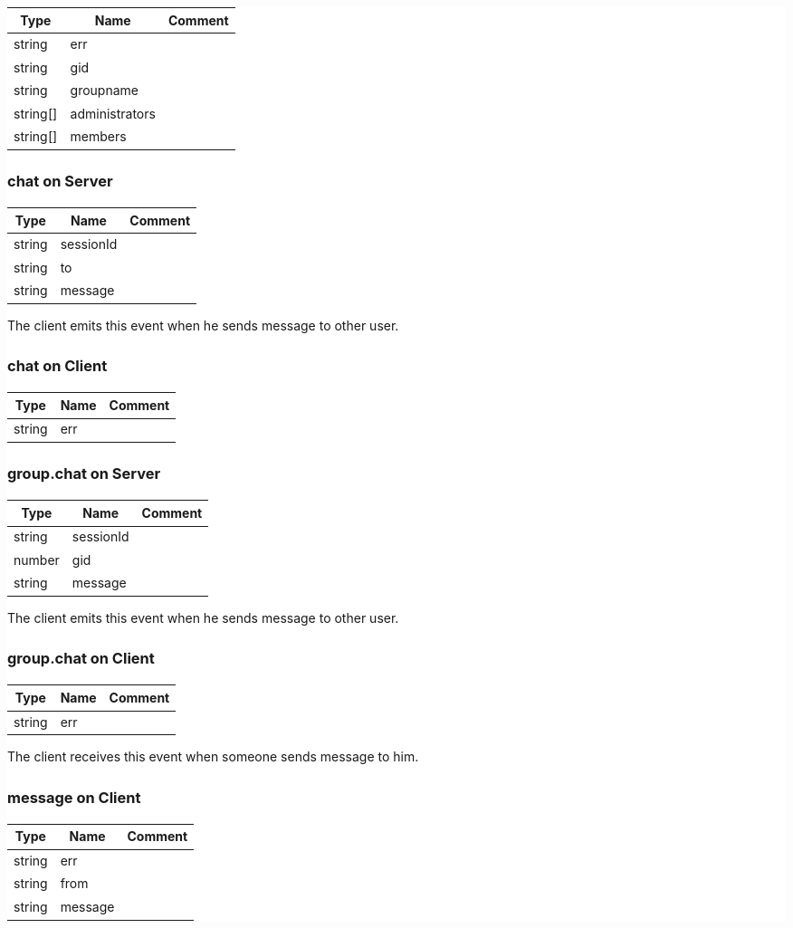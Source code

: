 | Type   | Name             | Comment |
| ------ | ---------------- | ------- |
| string | err              |         |
| string | gid              |         |
| string | groupname        |         |
| string[] | administrators |         |
| string[] | members        |         |

### chat on Server

| Type   | Name      | Comment |
| ------ | --------- | ------- |
| string | sessionId |         |
| string | to        |         |
| string | message   |         |

The client emits this event when he sends message to other user.

### chat on Client

| Type   | Name | Comment |
| ------ | ---- | ------- |
| string | err  |         |

### group.chat on Server

| Type   | Name      | Comment |
| ------ | --------- | ------- |
| string | sessionId |         |
| number | gid       |         |
| string | message   |         |

The client emits this event when he sends message to other user.

### group.chat on Client

| Type   | Name | Comment |
| ------ | ---- | ------- |
| string | err  |         |

The client receives this event when someone sends message to him.

### message on Client

| Type   | Name    | Comment |
| ------ | ------- | ------- |
| string | err     |         |
| string | from    |         |
| string | message |         |
